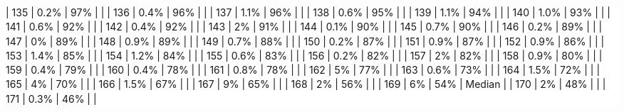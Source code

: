 | 135 | 0.2% | 97% |  |
| 136 | 0.4% | 96% |  |
| 137 | 1.1% | 96% |  |
| 138 | 0.6% | 95% |  |
| 139 | 1.1% | 94% |  |
| 140 | 1.0% | 93% |  |
| 141 | 0.6% | 92% |  |
| 142 | 0.4% | 92% |  |
| 143 | 2% | 91% |  |
| 144 | 0.1% | 90% |  |
| 145 | 0.7% | 90% |  |
| 146 | 0.2% | 89% |  |
| 147 | 0% | 89% |  |
| 148 | 0.9% | 89% |  |
| 149 | 0.7% | 88% |  |
| 150 | 0.2% | 87% |  |
| 151 | 0.9% | 87% |  |
| 152 | 0.9% | 86% |  |
| 153 | 1.4% | 85% |  |
| 154 | 1.2% | 84% |  |
| 155 | 0.6% | 83% |  |
| 156 | 0.2% | 82% |  |
| 157 | 2% | 82% |  |
| 158 | 0.9% | 80% |  |
| 159 | 0.4% | 79% |  |
| 160 | 0.4% | 78% |  |
| 161 | 0.8% | 78% |  |
| 162 | 5% | 77% |  |
| 163 | 0.6% | 73% |  |
| 164 | 1.5% | 72% |  |
| 165 | 4% | 70% |  |
| 166 | 1.5% | 67% |  |
| 167 | 9% | 65% |  |
| 168 | 2% | 56% |  |
| 169 | 6% | 54% | Median |
| 170 | 2% | 48% |  |
| 171 | 0.3% | 46% |  |